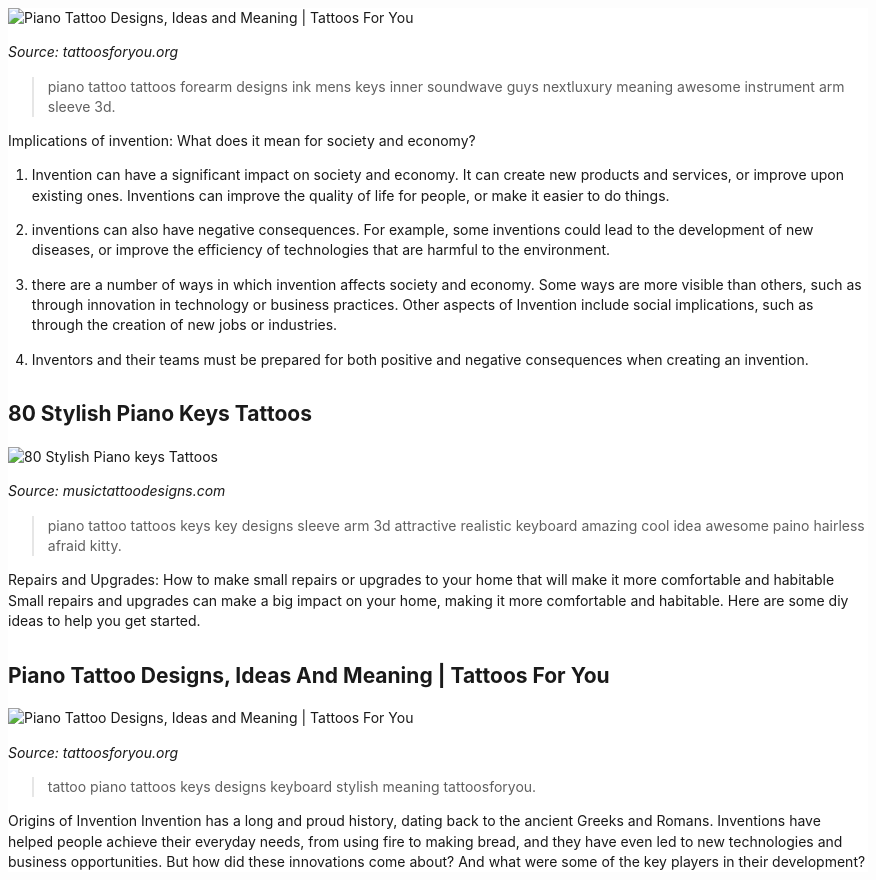 <img loading=lazy src="https://www.tattoosforyou.org/wp-content/uploads/2017/08/Piano-Tattoo-Designs-for-Men.jpg" onerror="this.onerror=null;this.src='https://tse2.mm.bing.net/th?id=OIP.Zuy5IPohhFqUTzFIBhBTVwHaHa&amp;pid=15.1';" alt="Piano Tattoo Designs, Ideas and Meaning | Tattoos For You">

_Source: tattoosforyou.org_

>piano tattoo tattoos forearm designs ink mens keys inner soundwave guys nextluxury meaning awesome instrument arm sleeve 3d. 

	

Implications of invention: What does it mean for society and economy?
1. Invention can have a significant impact on society and economy. It can create new products and services, or improve upon existing ones. Inventions can improve the quality of life for people, or make it easier to do things.
2. inventions can also have negative consequences. For example, some inventions could lead to the development of new diseases, or improve the efficiency of technologies that are harmful to the environment.

3. there are a number of ways in which invention affects society and economy. Some ways are more visible than others, such as through innovation in technology or business practices. Other aspects of Invention include social implications, such as through the creation of new jobs or industries.

4. Inventors and their teams must be prepared for both positive and negative consequences when creating an invention.

    
## 80 Stylish Piano Keys Tattoos

<img loading=lazy src="http://www.musictattoodesigns.com/wp-content/uploads/2016/12/Amazing-Piano-Keys-3D-Tattoo-On-Arm.jpg" onerror="this.onerror=null;this.src='https://tse3.mm.bing.net/th?id=OIP.s-tKj3BqHX3biJ-y41awXQHaFD&amp;pid=15.1';" alt="80 Stylish Piano keys Tattoos">

_Source: musictattoodesigns.com_

>piano tattoo tattoos keys key designs sleeve arm 3d attractive realistic keyboard amazing cool idea awesome paino hairless afraid kitty. 

	

Repairs and Upgrades: How to make small repairs or upgrades to your home that will make it more comfortable and habitable
Small repairs and upgrades can make a big impact on your home, making it more comfortable and habitable. Here are some diy ideas to help you get started.

    
## Piano Tattoo Designs, Ideas And Meaning | Tattoos For You

<img loading=lazy src="https://www.tattoosforyou.org/wp-content/uploads/2017/07/Piano-Tattoo-Pictures.jpg" onerror="this.onerror=null;this.src='https://tse3.mm.bing.net/th?id=OIP.fgySkJmW5QcOzPBkb-DPrwHaJn&amp;pid=15.1';" alt="Piano Tattoo Designs, Ideas and Meaning | Tattoos For You">

_Source: tattoosforyou.org_

>tattoo piano tattoos keys designs keyboard stylish meaning tattoosforyou. 

	

Origins of Invention
Invention has a long and proud history, dating back to the ancient Greeks and Romans. Inventions have helped people achieve their everyday needs, from using fire to making bread, and they have even led to new technologies and business opportunities. But how did these innovations come about? And what were some of the key players in their development?
